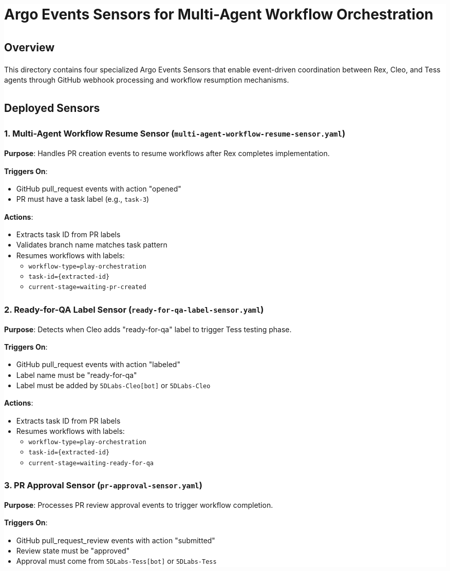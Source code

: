 # Argo Events Sensors for Multi-Agent Workflow Orchestration

## Overview

This directory contains four specialized Argo Events Sensors that enable event-driven coordination between Rex, Cleo, and Tess agents through GitHub webhook processing and workflow resumption mechanisms.

## Deployed Sensors

### 1. Multi-Agent Workflow Resume Sensor (`multi-agent-workflow-resume-sensor.yaml`)

**Purpose**: Handles PR creation events to resume workflows after Rex completes implementation.

**Triggers On**:
- GitHub pull_request events with action "opened"
- PR must have a task label (e.g., `task-3`)

**Actions**:
- Extracts task ID from PR labels
- Validates branch name matches task pattern
- Resumes workflows with labels:
  - `workflow-type=play-orchestration`
  - `task-id={extracted-id}`
  - `current-stage=waiting-pr-created`

### 2. Ready-for-QA Label Sensor (`ready-for-qa-label-sensor.yaml`)

**Purpose**: Detects when Cleo adds "ready-for-qa" label to trigger Tess testing phase.

**Triggers On**:
- GitHub pull_request events with action "labeled"
- Label name must be "ready-for-qa"
- Label must be added by `5DLabs-Cleo[bot]` or `5DLabs-Cleo`

**Actions**:
- Extracts task ID from PR labels
- Resumes workflows with labels:
  - `workflow-type=play-orchestration`
  - `task-id={extracted-id}`
  - `current-stage=waiting-ready-for-qa`

### 3. PR Approval Sensor (`pr-approval-sensor.yaml`)

**Purpose**: Processes PR review approval events to trigger workflow completion.

**Triggers On**:
- GitHub pull_request_review events with action "submitted"
- Review state must be "approved"
- Approval must come from `5DLabs-Tess[bot]` or `5DLabs-Tess`
